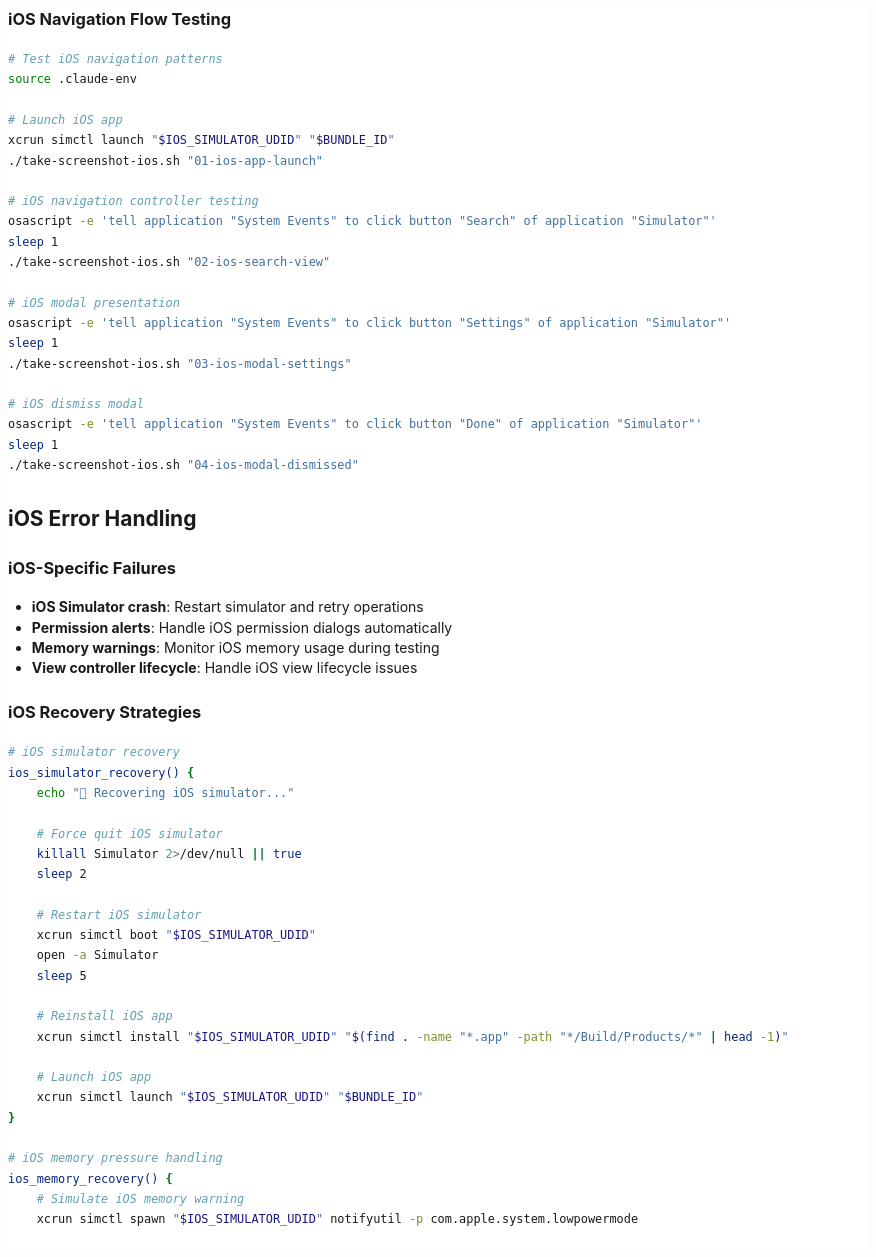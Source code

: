 ### iOS Navigation Flow Testing
```bash
# Test iOS navigation patterns
source .claude-env

# Launch iOS app
xcrun simctl launch "$IOS_SIMULATOR_UDID" "$BUNDLE_ID"
./take-screenshot-ios.sh "01-ios-app-launch"

# iOS navigation controller testing
osascript -e 'tell application "System Events" to click button "Search" of application "Simulator"'
sleep 1
./take-screenshot-ios.sh "02-ios-search-view"

# iOS modal presentation
osascript -e 'tell application "System Events" to click button "Settings" of application "Simulator"'
sleep 1
./take-screenshot-ios.sh "03-ios-modal-settings"

# iOS dismiss modal
osascript -e 'tell application "System Events" to click button "Done" of application "Simulator"'
sleep 1
./take-screenshot-ios.sh "04-ios-modal-dismissed"
```

## iOS Error Handling

### iOS-Specific Failures
- **iOS Simulator crash**: Restart simulator and retry operations
- **Permission alerts**: Handle iOS permission dialogs automatically
- **Memory warnings**: Monitor iOS memory usage during testing
- **View controller lifecycle**: Handle iOS view lifecycle issues

### iOS Recovery Strategies
```bash
# iOS simulator recovery
ios_simulator_recovery() {
    echo "🔧 Recovering iOS simulator..."
    
    # Force quit iOS simulator
    killall Simulator 2>/dev/null || true
    sleep 2
    
    # Restart iOS simulator
    xcrun simctl boot "$IOS_SIMULATOR_UDID"
    open -a Simulator
    sleep 5
    
    # Reinstall iOS app
    xcrun simctl install "$IOS_SIMULATOR_UDID" "$(find . -name "*.app" -path "*/Build/Products/*" | head -1)"
    
    # Launch iOS app
    xcrun simctl launch "$IOS_SIMULATOR_UDID" "$BUNDLE_ID"
}

# iOS memory pressure handling
ios_memory_recovery() {
    # Simulate iOS memory warning
    xcrun simctl spawn "$IOS_SIMULATOR_UDID" notifyutil -p com.apple.system.lowpowermode
    
```